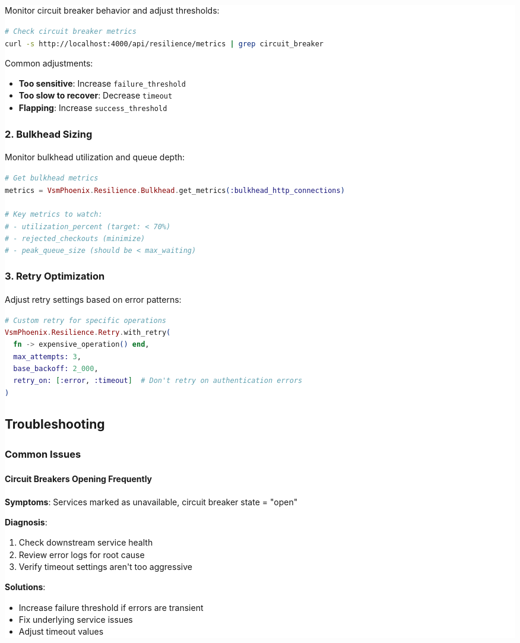 Monitor circuit breaker behavior and adjust thresholds:

```bash
# Check circuit breaker metrics
curl -s http://localhost:4000/api/resilience/metrics | grep circuit_breaker
```

Common adjustments:
- **Too sensitive**: Increase `failure_threshold`
- **Too slow to recover**: Decrease `timeout`
- **Flapping**: Increase `success_threshold`

### 2. Bulkhead Sizing

Monitor bulkhead utilization and queue depth:

```elixir
# Get bulkhead metrics
metrics = VsmPhoenix.Resilience.Bulkhead.get_metrics(:bulkhead_http_connections)

# Key metrics to watch:
# - utilization_percent (target: < 70%)
# - rejected_checkouts (minimize)
# - peak_queue_size (should be < max_waiting)
```

### 3. Retry Optimization

Adjust retry settings based on error patterns:

```elixir
# Custom retry for specific operations
VsmPhoenix.Resilience.Retry.with_retry(
  fn -> expensive_operation() end,
  max_attempts: 3,
  base_backoff: 2_000,
  retry_on: [:error, :timeout]  # Don't retry on authentication errors
)
```

## Troubleshooting

### Common Issues

#### Circuit Breakers Opening Frequently

**Symptoms**: Services marked as unavailable, circuit breaker state = "open"

**Diagnosis**:
1. Check downstream service health
2. Review error logs for root cause
3. Verify timeout settings aren't too aggressive

**Solutions**:
- Increase failure threshold if errors are transient
- Fix underlying service issues
- Adjust timeout values
